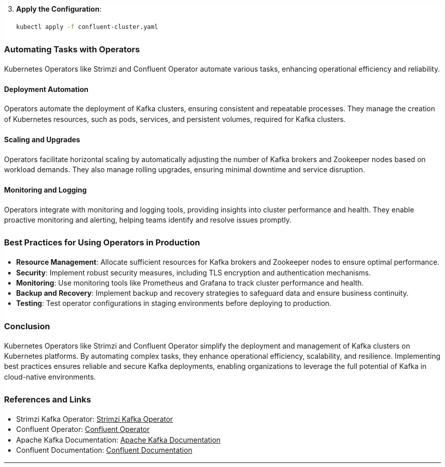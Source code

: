    ```yaml
   ```

3. **Apply the Configuration**:
   ```bash
   kubectl apply -f confluent-cluster.yaml
   ```

### Automating Tasks with Operators

Kubernetes Operators like Strimzi and Confluent Operator automate various tasks, enhancing operational efficiency and reliability.

#### Deployment Automation

Operators automate the deployment of Kafka clusters, ensuring consistent and repeatable processes. They manage the creation of Kubernetes resources, such as pods, services, and persistent volumes, required for Kafka clusters.

#### Scaling and Upgrades

Operators facilitate horizontal scaling by automatically adjusting the number of Kafka brokers and Zookeeper nodes based on workload demands. They also manage rolling upgrades, ensuring minimal downtime and service disruption.

#### Monitoring and Logging

Operators integrate with monitoring and logging tools, providing insights into cluster performance and health. They enable proactive monitoring and alerting, helping teams identify and resolve issues promptly.

### Best Practices for Using Operators in Production

- **Resource Management**: Allocate sufficient resources for Kafka brokers and Zookeeper nodes to ensure optimal performance.
- **Security**: Implement robust security measures, including TLS encryption and authentication mechanisms.
- **Monitoring**: Use monitoring tools like Prometheus and Grafana to track cluster performance and health.
- **Backup and Recovery**: Implement backup and recovery strategies to safeguard data and ensure business continuity.
- **Testing**: Test operator configurations in staging environments before deploying to production.

### Conclusion

Kubernetes Operators like Strimzi and Confluent Operator simplify the deployment and management of Kafka clusters on Kubernetes platforms. By automating complex tasks, they enhance operational efficiency, scalability, and resilience. Implementing best practices ensures reliable and secure Kafka deployments, enabling organizations to leverage the full potential of Kafka in cloud-native environments.

### References and Links

- Strimzi Kafka Operator: [Strimzi Kafka Operator](https://strimzi.io/)
- Confluent Operator: [Confluent Operator](https://docs.confluent.io/operator/current/overview.html)
- Apache Kafka Documentation: [Apache Kafka Documentation](https://kafka.apache.org/documentation/)
- Confluent Documentation: [Confluent Documentation](https://docs.confluent.io/)

---